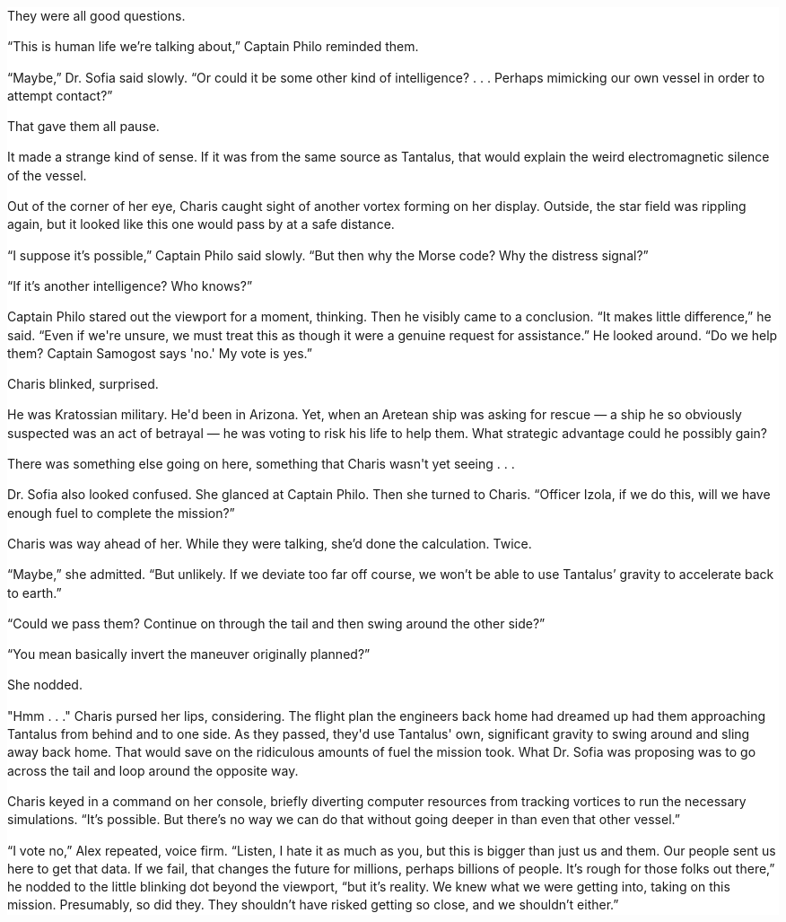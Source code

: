 They were all good questions. 
  
“This is human life we’re talking about,” Captain Philo reminded them.

“Maybe,” Dr. Sofia said slowly. “Or could it be some other kind of intelligence? . . . Perhaps mimicking our own vessel in order to attempt contact?” 
  
That gave them all pause.  
  
It made a strange kind of sense. If it was from the same source as Tantalus, that would explain the weird electromagnetic silence of the vessel.
  
Out of the corner of her eye, Charis caught sight of another vortex forming on her display. Outside, the star field was rippling again, but it looked like this one would pass by at a safe distance.  
  
“I suppose it’s possible,” Captain Philo said slowly. “But then why the Morse code? Why the distress signal?” 
  
“If it’s another intelligence? Who knows?”

Captain Philo stared out the viewport for a moment, thinking. Then he visibly came to a conclusion. “It makes little difference,” he said. “Even if we're unsure, we must treat this as though it were a genuine request for assistance.” He looked around. “Do we help them? Captain Samogost says 'no.' My vote is yes.”  

Charis blinked, surprised.

He was Kratossian military. He'd been in Arizona. Yet, when an Aretean ship was asking for rescue — a ship he so obviously suspected was an act of betrayal — he was voting to risk his life to help them. What strategic advantage could he possibly gain?

There was something else going on here, something that Charis wasn't yet seeing . . .

Dr. Sofia also looked confused. She glanced at Captain Philo. Then she turned to Charis. “Officer Izola, if we do this, will we have enough fuel to complete the mission?”  
  
Charis was way ahead of her. While they were talking, she’d done the calculation. Twice. 
  
“Maybe,” she admitted. “But unlikely. If we deviate too far off course, we won’t be able to use Tantalus’ gravity to accelerate back to earth.”
  
“Could we pass them? Continue on through the tail and then swing around the other side?”  
  
“You mean basically invert the maneuver originally planned?”  

She nodded.

"Hmm . . ." Charis pursed her lips, considering. The flight plan the engineers back home had dreamed up had them approaching Tantalus from behind and to one side. As they passed, they'd use Tantalus' own, significant gravity to swing around and sling away back home. That would save on the ridiculous amounts of fuel the mission took. What Dr. Sofia was proposing was to go across the tail and loop around the opposite way.
  
Charis keyed in a command on her console, briefly diverting computer resources from tracking vortices to run the necessary simulations. “It’s possible. But there’s no way we can do that without going deeper in than even that other vessel.”  
  
“I vote no,” Alex repeated, voice firm. “Listen, I hate it as much as you, but this is bigger than just us and them. Our people sent us here to get that data. If we fail, that changes the future for millions, perhaps billions of people. It’s rough for those folks out there,” he nodded to the little blinking dot beyond the viewport, “but it’s reality. We knew what we were getting into, taking on this mission. Presumably, so did they. They shouldn’t have risked getting so close, and we shouldn’t either.” 
  